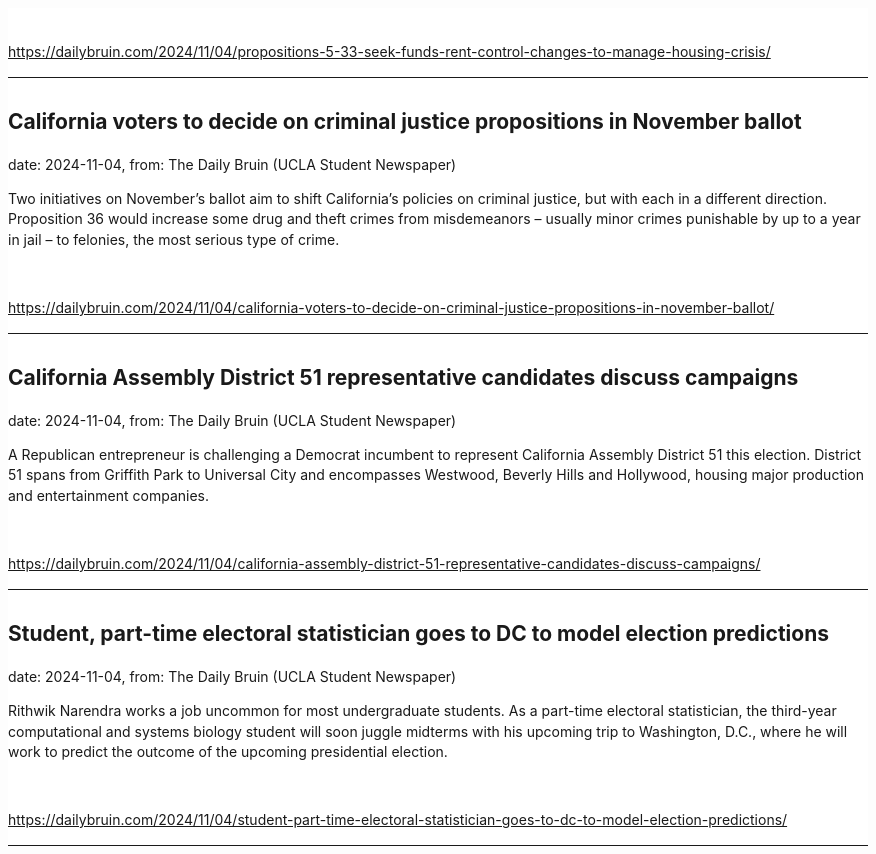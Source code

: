 <br> 

<https://dailybruin.com/2024/11/04/propositions-5-33-seek-funds-rent-control-changes-to-manage-housing-crisis/>

---

## California voters to decide on criminal justice propositions in November ballot

date: 2024-11-04, from: The Daily Bruin (UCLA Student Newspaper)

Two initiatives on November&#8217;s ballot aim to shift California&#8217;s policies on criminal justice, but with each in a different direction.
Proposition 36 would increase some drug and theft crimes from misdemeanors &#8211;  usually minor crimes punishable by up to a year in jail &#8211; to felonies, the most serious type of crime. 

<br> 

<https://dailybruin.com/2024/11/04/california-voters-to-decide-on-criminal-justice-propositions-in-november-ballot/>

---

## California Assembly District 51 representative candidates discuss campaigns

date: 2024-11-04, from: The Daily Bruin (UCLA Student Newspaper)

A Republican entrepreneur is challenging a Democrat incumbent to represent California Assembly District 51 this election.
District 51 spans from Griffith Park to Universal City and encompasses Westwood, Beverly Hills and Hollywood, housing major production and entertainment companies. 

<br> 

<https://dailybruin.com/2024/11/04/california-assembly-district-51-representative-candidates-discuss-campaigns/>

---

## Student, part-time electoral statistician goes to DC to model election predictions

date: 2024-11-04, from: The Daily Bruin (UCLA Student Newspaper)

Rithwik Narendra works a job uncommon for most undergraduate students.
As a part-time electoral statistician, the third-year computational and systems biology student will soon juggle midterms with his upcoming trip to Washington, D.C., where he will work to predict the outcome of the upcoming presidential election. 

<br> 

<https://dailybruin.com/2024/11/04/student-part-time-electoral-statistician-goes-to-dc-to-model-election-predictions/>

---